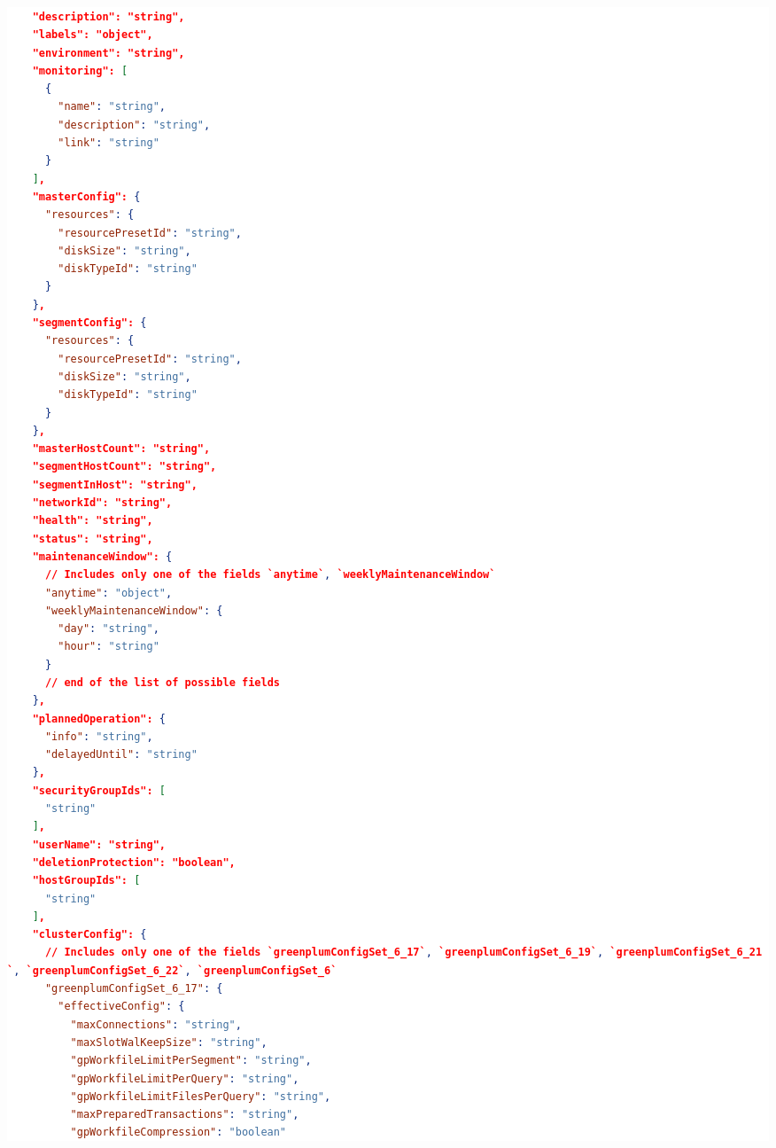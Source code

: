 ```json
    "description": "string",
    "labels": "object",
    "environment": "string",
    "monitoring": [
      {
        "name": "string",
        "description": "string",
        "link": "string"
      }
    ],
    "masterConfig": {
      "resources": {
        "resourcePresetId": "string",
        "diskSize": "string",
        "diskTypeId": "string"
      }
    },
    "segmentConfig": {
      "resources": {
        "resourcePresetId": "string",
        "diskSize": "string",
        "diskTypeId": "string"
      }
    },
    "masterHostCount": "string",
    "segmentHostCount": "string",
    "segmentInHost": "string",
    "networkId": "string",
    "health": "string",
    "status": "string",
    "maintenanceWindow": {
      // Includes only one of the fields `anytime`, `weeklyMaintenanceWindow`
      "anytime": "object",
      "weeklyMaintenanceWindow": {
        "day": "string",
        "hour": "string"
      }
      // end of the list of possible fields
    },
    "plannedOperation": {
      "info": "string",
      "delayedUntil": "string"
    },
    "securityGroupIds": [
      "string"
    ],
    "userName": "string",
    "deletionProtection": "boolean",
    "hostGroupIds": [
      "string"
    ],
    "clusterConfig": {
      // Includes only one of the fields `greenplumConfigSet_6_17`, `greenplumConfigSet_6_19`, `greenplumConfigSet_6_21`, `greenplumConfigSet_6_22`, `greenplumConfigSet_6`
      "greenplumConfigSet_6_17": {
        "effectiveConfig": {
          "maxConnections": "string",
          "maxSlotWalKeepSize": "string",
          "gpWorkfileLimitPerSegment": "string",
          "gpWorkfileLimitPerQuery": "string",
          "gpWorkfileLimitFilesPerQuery": "string",
          "maxPreparedTransactions": "string",
          "gpWorkfileCompression": "boolean"
```
